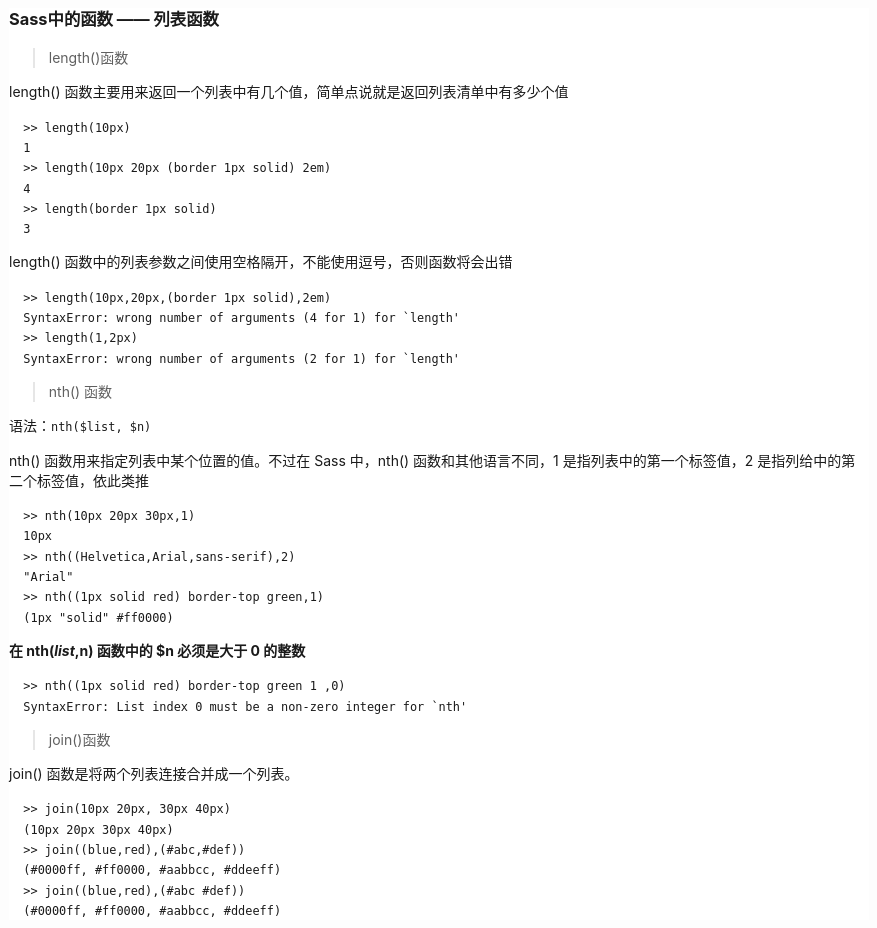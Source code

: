 
### Sass中的函数 —— 列表函数

> length()函数

  length() 函数主要用来返回一个列表中有几个值，简单点说就是返回列表清单中有多少个值

```text
  >> length(10px)
  1
  >> length(10px 20px (border 1px solid) 2em)
  4
  >> length(border 1px solid)
  3
```

  length() 函数中的列表参数之间使用空格隔开，不能使用逗号，否则函数将会出错

```text
  >> length(10px,20px,(border 1px solid),2em)
  SyntaxError: wrong number of arguments (4 for 1) for `length'
  >> length(1,2px)
  SyntaxError: wrong number of arguments (2 for 1) for `length'
```

> nth() 函数
  
  语法：`nth($list, $n)`

  nth() 函数用来指定列表中某个位置的值。不过在 Sass 中，nth() 函数和其他语言不同，1 是指列表中的第一个标签值，2 是指列给中的第二个标签值，依此类推

```text
  >> nth(10px 20px 30px,1)
  10px
  >> nth((Helvetica,Arial,sans-serif),2)
  "Arial"
  >> nth((1px solid red) border-top green,1)
  (1px "solid" #ff0000)
```

  **在 nth($list,$n) 函数中的 $n 必须是大于 0 的整数**

```text
  >> nth((1px solid red) border-top green 1 ,0)
  SyntaxError: List index 0 must be a non-zero integer for `nth'
```

> join()函数

  join() 函数是将两个列表连接合并成一个列表。

```text
  >> join(10px 20px, 30px 40px)
  (10px 20px 30px 40px)
  >> join((blue,red),(#abc,#def))
  (#0000ff, #ff0000, #aabbcc, #ddeeff)
  >> join((blue,red),(#abc #def))
  (#0000ff, #ff0000, #aabbcc, #ddeeff)
```
